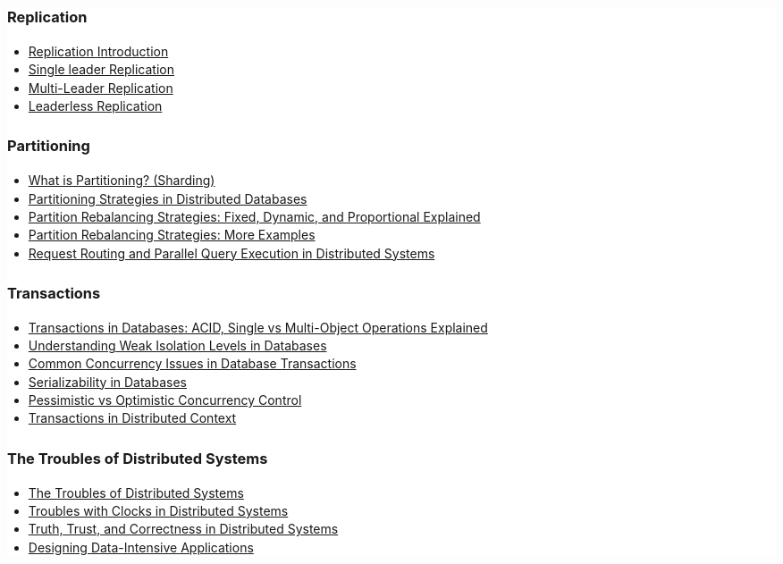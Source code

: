 
### Replication

- [Replication Introduction](https://github.com/Avinashgurugubelli/avi-tech-blogs/blob/main/src/blogs/system-design/05-replication/01-introduction.md)
- [Single leader Replication](https://github.com/Avinashgurugubelli/avi-tech-blogs/blob/main/src/blogs/system-design/05-replication/02-single-leader-replication.md)
- [Multi-Leader Replication](https://github.com/Avinashgurugubelli/avi-tech-blogs/blob/main/src/blogs/system-design/05-replication/03-multi-leader-replication.md)
- [Leaderless Replication](https://github.com/Avinashgurugubelli/avi-tech-blogs/blob/main/src/blogs/system-design/05-replication/04-leader-less-replication.md)


### Partitioning

- [What is Partitioning? (Sharding)](https://github.com/Avinashgurugubelli/avi-tech-blogs/blob/main/src/blogs/system-design/06-partitioning/01-introduction.md)
- [Partitioning Strategies in Distributed Databases](https://github.com/Avinashgurugubelli/avi-tech-blogs/blob/main/src/blogs/system-design/06-partitioning/02-partitioning-strategies.md)
- [Partition Rebalancing Strategies: Fixed, Dynamic, and Proportional Explained](https://github.com/Avinashgurugubelli/avi-tech-blogs/blob/main/src/blogs/system-design/06-partitioning/03-rebalancing-partitions.md)
- [Partition Rebalancing Strategies: More Examples](https://github.com/Avinashgurugubelli/avi-tech-blogs/blob/main/src/blogs/system-design/06-partitioning/04-rebalancing-scenarios-examples.md)
- [Request Routing and Parallel Query Execution in Distributed Systems](https://github.com/Avinashgurugubelli/avi-tech-blogs/blob/main/src/blogs/system-design/06-partitioning/05-request-routing.md)


### Transactions

- [Transactions in Databases: ACID, Single vs Multi-Object Operations Explained](https://github.com/Avinashgurugubelli/avi-tech-blogs/blob/main/src/blogs/system-design/07-transactions/01-introduction.md)
- [Understanding Weak Isolation Levels in Databases](https://github.com/Avinashgurugubelli/avi-tech-blogs/blob/main/src/blogs/system-design/07-transactions/02-weak-isolation.md)
- [Common Concurrency Issues in Database Transactions](https://github.com/Avinashgurugubelli/avi-tech-blogs/blob/main/src/blogs/system-design/07-transactions/03-concurrency-issues.md)
- [Serializability in Databases](https://github.com/Avinashgurugubelli/avi-tech-blogs/blob/main/src/blogs/system-design/07-transactions/04-serializability.md)
- [Pessimistic vs Optimistic Concurrency Control](https://github.com/Avinashgurugubelli/avi-tech-blogs/blob/main/src/blogs/system-design/07-transactions/05-pessimistic-optimistic-cc.md)
- [Transactions in Distributed Context](https://github.com/Avinashgurugubelli/avi-tech-blogs/blob/main/src/blogs/system-design/07-transactions/06-transactions-in-distributed-context.md)


### The Troubles of Distributed Systems

- [The Troubles of Distributed Systems](https://github.com/Avinashgurugubelli/avi-tech-blogs/blob/main/src/blogs/system-design/08-distributed-systems-troubles/01-troubles.md)
- [Troubles with Clocks in Distributed Systems](https://github.com/Avinashgurugubelli/avi-tech-blogs/blob/main/src/blogs/system-design/08-distributed-systems-troubles/02-troubles-with-clocks.md)
- [Truth, Trust, and Correctness in Distributed Systems](https://github.com/Avinashgurugubelli/avi-tech-blogs/blob/main/src/blogs/system-design/08-distributed-systems-troubles/03-truth-and-trust-in-ds.md)
- [Designing Data-Intensive Applications](https://github.com/Avinashgurugubelli/avi-tech-blogs/blob/main/src/blogs/system-design/08-distributed-systems-troubles/04-failure-detection.md)
